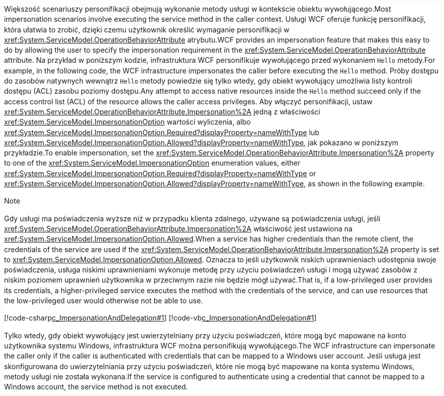  <span data-ttu-id="6ed0e-149">Większość scenariuszy personifikacji obejmują wykonanie metody usługi w kontekście obiektu wywołującego.</span><span class="sxs-lookup"><span data-stu-id="6ed0e-149">Most impersonation scenarios involve executing the service method in the caller context.</span></span> <span data-ttu-id="6ed0e-150">Usługi WCF oferuje funkcję personifikacji, która ułatwia to zrobić, dzięki czemu użytkownik określić wymaganie personifikacji w <xref:System.ServiceModel.OperationBehaviorAttribute> atrybutu.</span><span class="sxs-lookup"><span data-stu-id="6ed0e-150">WCF provides an impersonation feature that makes this easy to do by allowing the user to specify the impersonation requirement in the <xref:System.ServiceModel.OperationBehaviorAttribute> attribute.</span></span> <span data-ttu-id="6ed0e-151">Na przykład w poniższym kodzie, infrastruktura WCF personifikuje wywołującego przed wykonaniem `Hello` metody.</span><span class="sxs-lookup"><span data-stu-id="6ed0e-151">For example, in the following code, the WCF infrastructure impersonates the caller before executing the `Hello` method.</span></span> <span data-ttu-id="6ed0e-152">Próby dostępu do zasobów natywnych wewnątrz `Hello` metody powiedzie się tylko wtedy, gdy obiekt wywołujący umożliwia listy kontroli dostępu (ACL) zasobu poziomy dostępu.</span><span class="sxs-lookup"><span data-stu-id="6ed0e-152">Any attempt to access native resources inside the `Hello` method succeed only if the access control list (ACL) of the resource allows the caller access privileges.</span></span> <span data-ttu-id="6ed0e-153">Aby włączyć personifikacji, ustaw <xref:System.ServiceModel.OperationBehaviorAttribute.Impersonation%2A> jedną z właściwości <xref:System.ServiceModel.ImpersonationOption> wartości wyliczenia, albo <xref:System.ServiceModel.ImpersonationOption.Required?displayProperty=nameWithType> lub <xref:System.ServiceModel.ImpersonationOption.Allowed?displayProperty=nameWithType>, jak pokazano w poniższym przykładzie.</span><span class="sxs-lookup"><span data-stu-id="6ed0e-153">To enable impersonation, set the <xref:System.ServiceModel.OperationBehaviorAttribute.Impersonation%2A> property to one of the <xref:System.ServiceModel.ImpersonationOption> enumeration values, either <xref:System.ServiceModel.ImpersonationOption.Required?displayProperty=nameWithType> or <xref:System.ServiceModel.ImpersonationOption.Allowed?displayProperty=nameWithType>, as shown in the following example.</span></span>  
  
> [!NOTE]
>  <span data-ttu-id="6ed0e-154">Gdy usługi ma poświadczenia wyższe niż w przypadku klienta zdalnego, używane są poświadczenia usługi, jeśli <xref:System.ServiceModel.OperationBehaviorAttribute.Impersonation%2A> właściwość jest ustawiona na <xref:System.ServiceModel.ImpersonationOption.Allowed>.</span><span class="sxs-lookup"><span data-stu-id="6ed0e-154">When a service has higher credentials than the remote client, the credentials of the service are used if the <xref:System.ServiceModel.OperationBehaviorAttribute.Impersonation%2A> property is set to <xref:System.ServiceModel.ImpersonationOption.Allowed>.</span></span> <span data-ttu-id="6ed0e-155">Oznacza to jeśli użytkownik niskich uprawnieniach udostępnia swoje poświadczenia, usługa niskimi uprawnieniami wykonuje metodę przy użyciu poświadczeń usługi i mogą używać zasobów z niskim poziomem uprawnień użytkownika w przeciwnym razie nie będzie mógł używać.</span><span class="sxs-lookup"><span data-stu-id="6ed0e-155">That is, if a low-privileged user provides its credentials, a higher-privileged service executes the method with the credentials of the service, and can use resources that the low-privileged user would otherwise not be able to use.</span></span>  
  
 [!code-csharp[c_ImpersonationAndDelegation#1](../../../../samples/snippets/csharp/VS_Snippets_CFX/c_impersonationanddelegation/cs/source.cs#1)]
 [!code-vb[c_ImpersonationAndDelegation#1](../../../../samples/snippets/visualbasic/VS_Snippets_CFX/c_impersonationanddelegation/vb/source.vb#1)]  
  
 <span data-ttu-id="6ed0e-156">Tylko wtedy, gdy obiekt wywołujący jest uwierzytelniany przy użyciu poświadczeń, które mogą być mapowane na konto użytkownika systemu Windows, infrastruktura WCF można personifikują wywołującego.</span><span class="sxs-lookup"><span data-stu-id="6ed0e-156">The WCF infrastructure can impersonate the caller only if the caller is authenticated with credentials that can be mapped to a Windows user account.</span></span> <span data-ttu-id="6ed0e-157">Jeśli usługa jest skonfigurowana do uwierzytelniania przy użyciu poświadczeń, które nie mogą być mapowane na konta systemu Windows, metody usługi nie została wykonana.</span><span class="sxs-lookup"><span data-stu-id="6ed0e-157">If the service is configured to authenticate using a credential that cannot be mapped to a Windows account, the service method is not executed.</span></span>  
  